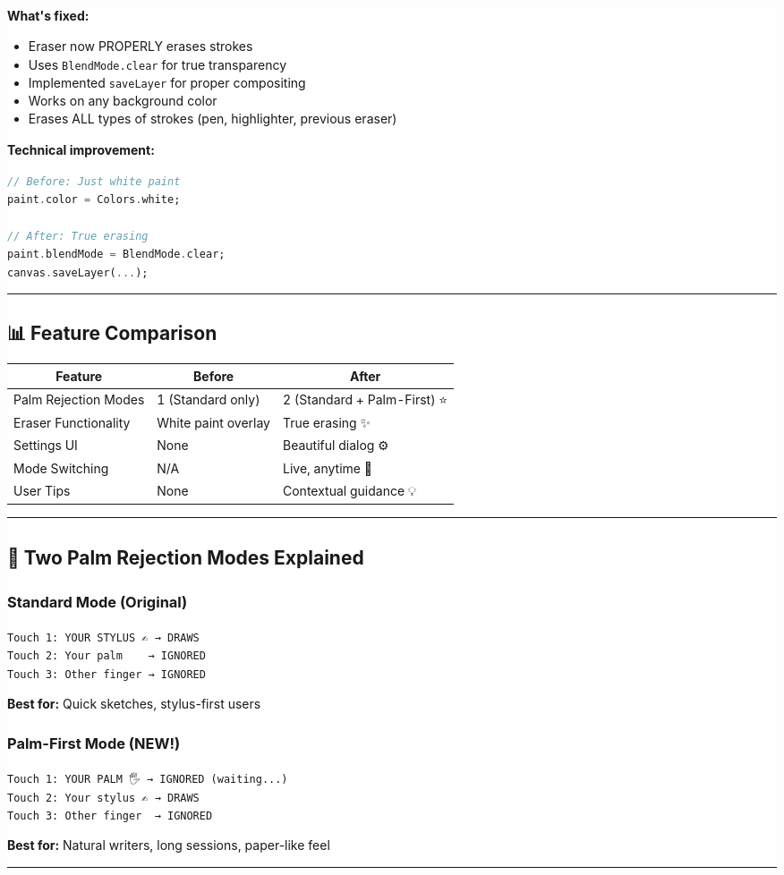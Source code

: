 **What's fixed:**
- Eraser now PROPERLY erases strokes
- Uses `BlendMode.clear` for true transparency
- Implemented `saveLayer` for proper compositing
- Works on any background color
- Erases ALL types of strokes (pen, highlighter, previous eraser)

**Technical improvement:**
```dart
// Before: Just white paint
paint.color = Colors.white;

// After: True erasing
paint.blendMode = BlendMode.clear;
canvas.saveLayer(...);
```

---

## 📊 Feature Comparison

| Feature | Before | After |
|---------|--------|-------|
| Palm Rejection Modes | 1 (Standard only) | 2 (Standard + Palm-First) ⭐ |
| Eraser Functionality | White paint overlay | True erasing ✨ |
| Settings UI | None | Beautiful dialog ⚙️ |
| Mode Switching | N/A | Live, anytime 🔄 |
| User Tips | None | Contextual guidance 💡 |

---

## 🎯 Two Palm Rejection Modes Explained

### Standard Mode (Original)
```
Touch 1: YOUR STYLUS ✍️ → DRAWS
Touch 2: Your palm    → IGNORED
Touch 3: Other finger → IGNORED
```
**Best for:** Quick sketches, stylus-first users

### Palm-First Mode (NEW!)
```
Touch 1: YOUR PALM 🖐️ → IGNORED (waiting...)
Touch 2: Your stylus ✍️ → DRAWS
Touch 3: Other finger  → IGNORED
```
**Best for:** Natural writers, long sessions, paper-like feel

---